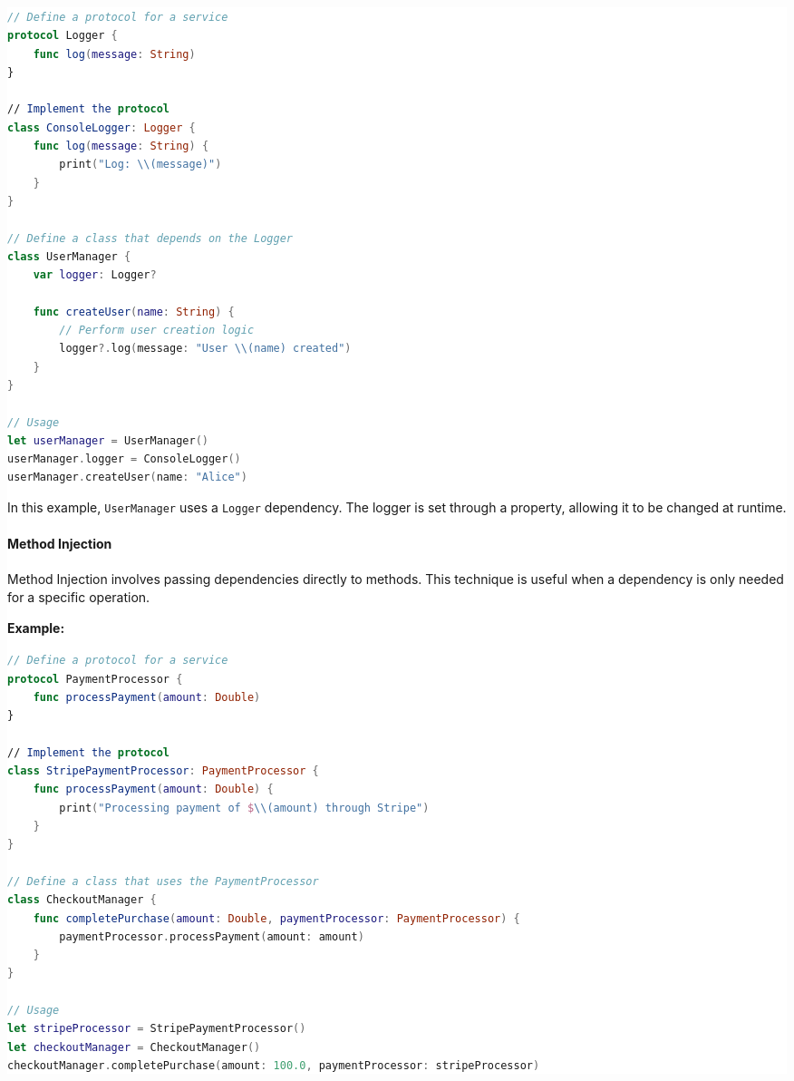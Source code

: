 ```swift
// Define a protocol for a service
protocol Logger {
    func log(message: String)
}

// Implement the protocol
class ConsoleLogger: Logger {
    func log(message: String) {
        print("Log: \\(message)")
    }
}

// Define a class that depends on the Logger
class UserManager {
    var logger: Logger?

    func createUser(name: String) {
        // Perform user creation logic
        logger?.log(message: "User \\(name) created")
    }
}

// Usage
let userManager = UserManager()
userManager.logger = ConsoleLogger()
userManager.createUser(name: "Alice")
```

In this example, `UserManager` uses a `Logger` dependency. The logger is set through a property, allowing it to be changed at runtime.

#### Method Injection

Method Injection involves passing dependencies directly to methods. This technique is useful when a dependency is only needed for a specific operation.

**Example:**

```swift
// Define a protocol for a service
protocol PaymentProcessor {
    func processPayment(amount: Double)
}

// Implement the protocol
class StripePaymentProcessor: PaymentProcessor {
    func processPayment(amount: Double) {
        print("Processing payment of $\\(amount) through Stripe")
    }
}

// Define a class that uses the PaymentProcessor
class CheckoutManager {
    func completePurchase(amount: Double, paymentProcessor: PaymentProcessor) {
        paymentProcessor.processPayment(amount: amount)
    }
}

// Usage
let stripeProcessor = StripePaymentProcessor()
let checkoutManager = CheckoutManager()
checkoutManager.completePurchase(amount: 100.0, paymentProcessor: stripeProcessor)
```
